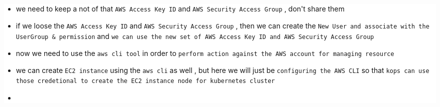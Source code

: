   - we need to keep a not of that `AWS Access Key ID` and `AWS Security Access Group` , don't share them 
  
  - if we loose the `AWS Access Key ID` and `AWS Security Access Group` , then we can create the `New User and associate with the UserGroup & permission` and `we can use the new set of AWS Access Key ID and AWS Security Access Group`
  
- now we need to use the `aws cli tool` in order to `perform action against the AWS account for managing resource`
  
- we can create `EC2 instance` using the `aws cli` as well , but here we will just be `configuring the AWS CLI` so that `kops can use those credetional to create the EC2 instance node for kubernetes cluster`

-    